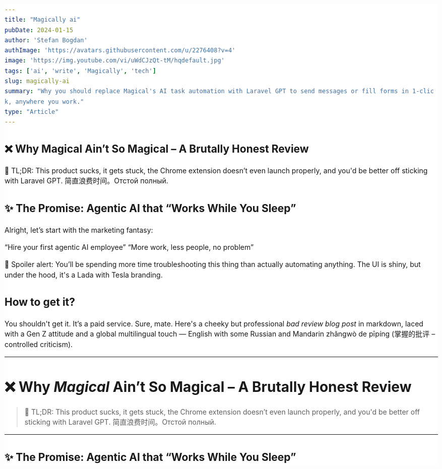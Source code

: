 ```yaml
---
title: "Magically ai"
pubDate: 2024-01-15
author: 'Stefan Bogdan'
authImage: 'https://avatars.githubusercontent.com/u/2276408?v=4'
image: 'https://img.youtube.com/vi/uWdCJzQt-tM/hqdefault.jpg'
tags: ['ai', 'write', 'Magically', 'tech']
slug: magically-ai
summary: "Why you should replace Magical's AI task automation with Laravel GPT to send messages or fill forms in 1-click, anywhere you work."
type: "Article"
---
```


## ❌ Why Magical Ain’t So Magical – A Brutally Honest Review
💬 TL;DR: This product sucks, it gets stuck, the Chrome extension doesn’t even launch properly, and you'd be better off sticking with Laravel GPT. 简直浪费时间。Отстой полный.



## ✨ The Promise: Agentic AI that “Works While You Sleep”
Alright, let’s start with the marketing fantasy:

“Hire your first agentic AI employee”
“More work, less people, no problem”

🚨 Spoiler alert: You’ll be spending more time troubleshooting this thing than actually automating anything. 
The UI is shiny, but under the hood, it's a Lada with Tesla branding.


## How to get it?
You shouldn't get it. It’s a paid service.
Sure, mate. Here's a cheeky but professional *bad review blog post* in markdown, laced with a Gen Z attitude and a global multilingual touch — English with some Russian and Mandarin zhǎngwò de pīpíng (掌握的批评 – controlled criticism).

---

# ❌ Why *Magical* Ain’t So Magical – A Brutally Honest Review

> 💬 TL;DR: This product sucks, it gets stuck, the Chrome extension doesn’t even launch properly, and you'd be better off sticking with Laravel GPT. 简直浪费时间。Отстой полный.

---

## ✨ The Promise: Agentic AI that “Works While You Sleep”
